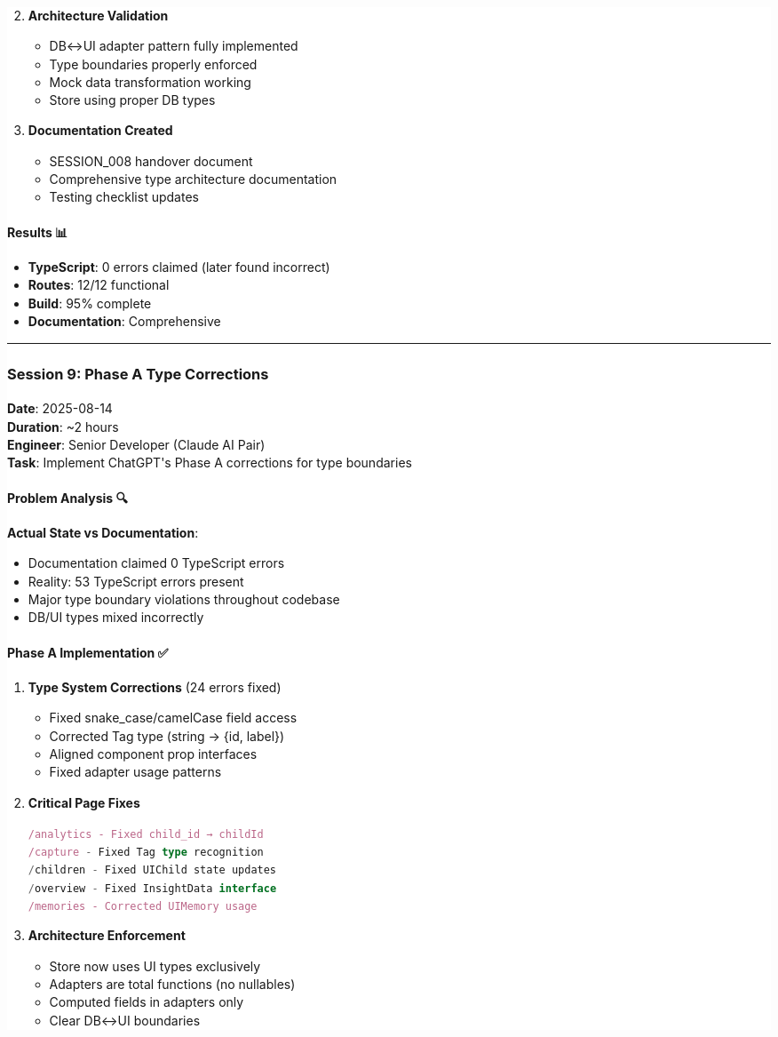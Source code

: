 2. **Architecture Validation**
   - DB↔UI adapter pattern fully implemented
   - Type boundaries properly enforced
   - Mock data transformation working
   - Store using proper DB types

3. **Documentation Created**
   - SESSION_008 handover document
   - Comprehensive type architecture documentation
   - Testing checklist updates

#### Results 📊
- **TypeScript**: 0 errors claimed (later found incorrect)
- **Routes**: 12/12 functional
- **Build**: 95% complete
- **Documentation**: Comprehensive

---

### Session 9: Phase A Type Corrections
**Date**: 2025-08-14  
**Duration**: ~2 hours  
**Engineer**: Senior Developer (Claude AI Pair)  
**Task**: Implement ChatGPT's Phase A corrections for type boundaries  

#### Problem Analysis 🔍
**Actual State vs Documentation**:
- Documentation claimed 0 TypeScript errors
- Reality: 53 TypeScript errors present
- Major type boundary violations throughout codebase
- DB/UI types mixed incorrectly

#### Phase A Implementation ✅

1. **Type System Corrections** (24 errors fixed)
   - Fixed snake_case/camelCase field access
   - Corrected Tag type (string → {id, label})
   - Aligned component prop interfaces
   - Fixed adapter usage patterns

2. **Critical Page Fixes**
   ```typescript
   /analytics - Fixed child_id → childId
   /capture - Fixed Tag type recognition
   /children - Fixed UIChild state updates
   /overview - Fixed InsightData interface
   /memories - Corrected UIMemory usage
   ```

3. **Architecture Enforcement**
   - Store now uses UI types exclusively
   - Adapters are total functions (no nullables)
   - Computed fields in adapters only
   - Clear DB↔UI boundaries
